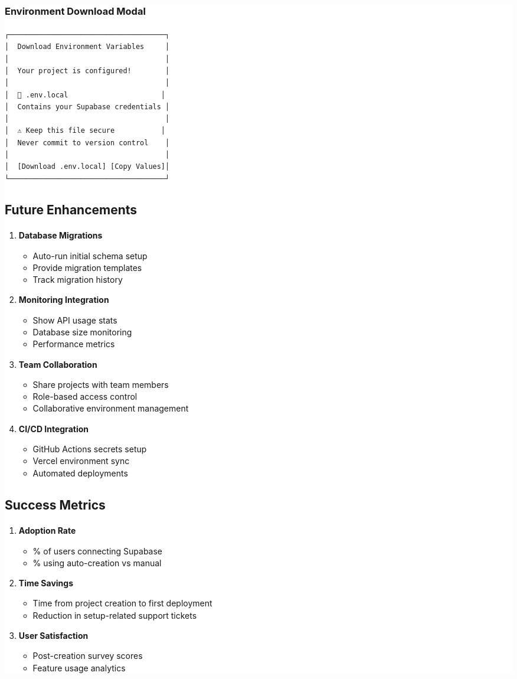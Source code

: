 ### Environment Download Modal
```
┌─────────────────────────────────────┐
│  Download Environment Variables     │
│                                     │
│  Your project is configured!        │
│                                     │
│  📄 .env.local                      │
│  Contains your Supabase credentials │
│                                     │
│  ⚠️ Keep this file secure           │
│  Never commit to version control    │
│                                     │
│  [Download .env.local] [Copy Values]│
└─────────────────────────────────────┘
```

## Future Enhancements

1. **Database Migrations**
   - Auto-run initial schema setup
   - Provide migration templates
   - Track migration history

2. **Monitoring Integration**
   - Show API usage stats
   - Database size monitoring
   - Performance metrics

3. **Team Collaboration**
   - Share projects with team members
   - Role-based access control
   - Collaborative environment management

4. **CI/CD Integration**
   - GitHub Actions secrets setup
   - Vercel environment sync
   - Automated deployments

## Success Metrics

1. **Adoption Rate**
   - % of users connecting Supabase
   - % using auto-creation vs manual

2. **Time Savings**
   - Time from project creation to first deployment
   - Reduction in setup-related support tickets

3. **User Satisfaction**
   - Post-creation survey scores
   - Feature usage analytics
